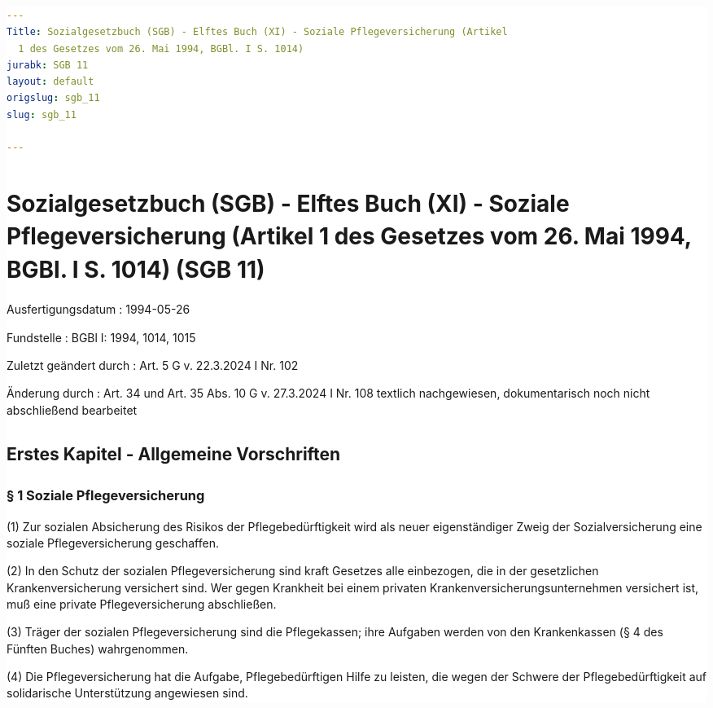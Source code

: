 ```yaml
---
Title: Sozialgesetzbuch (SGB) - Elftes Buch (XI) - Soziale Pflegeversicherung (Artikel
  1 des Gesetzes vom 26. Mai 1994, BGBl. I S. 1014)
jurabk: SGB 11
layout: default
origslug: sgb_11
slug: sgb_11

---
```


# Sozialgesetzbuch (SGB) - Elftes Buch (XI) - Soziale Pflegeversicherung (Artikel 1 des Gesetzes vom 26. Mai 1994, BGBl. I S. 1014) (SGB 11)

Ausfertigungsdatum
:   1994-05-26

Fundstelle
:   BGBl I: 1994, 1014, 1015

Zuletzt geändert durch
:   Art. 5 G v. 22.3.2024 I Nr. 102

Änderung durch
:   Art. 34 und Art. 35 Abs. 10 G v. 27.3.2024 I Nr. 108 textlich nachgewiesen, dokumentarisch noch nicht abschließend bearbeitet


## Erstes Kapitel - Allgemeine Vorschriften



### § 1 Soziale Pflegeversicherung

(1) Zur sozialen Absicherung des Risikos der Pflegebedürftigkeit wird
als neuer eigenständiger Zweig der Sozialversicherung eine soziale
Pflegeversicherung geschaffen.

(2) In den Schutz der sozialen Pflegeversicherung sind kraft Gesetzes
alle einbezogen, die in der gesetzlichen Krankenversicherung
versichert sind. Wer gegen Krankheit bei einem privaten
Krankenversicherungsunternehmen versichert ist, muß eine private
Pflegeversicherung abschließen.

(3) Träger der sozialen Pflegeversicherung sind die Pflegekassen; ihre
Aufgaben werden von den Krankenkassen (§ 4 des Fünften Buches)
wahrgenommen.

(4) Die Pflegeversicherung hat die Aufgabe, Pflegebedürftigen Hilfe zu
leisten, die wegen der Schwere der Pflegebedürftigkeit auf
solidarische Unterstützung angewiesen sind.
